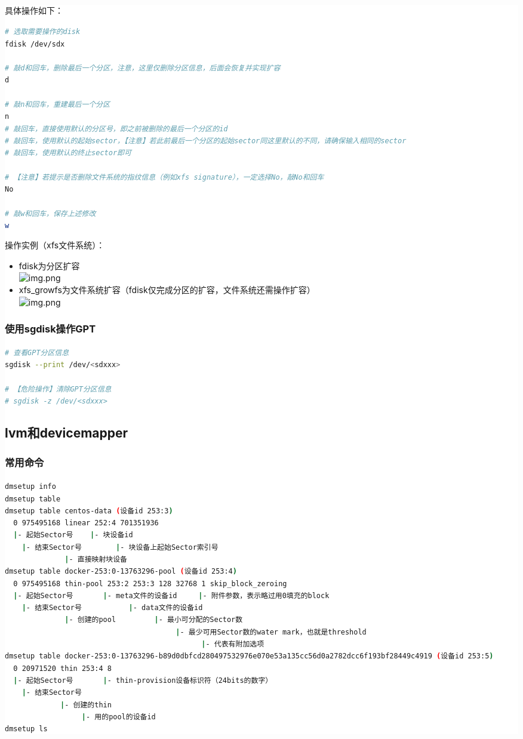 具体操作如下：
```bash
# 选取需要操作的disk
fdisk /dev/sdx

# 敲d和回车，删除最后一个分区，注意，这里仅删除分区信息，后面会恢复并实现扩容
d

# 敲n和回车，重建最后一个分区
n
# 敲回车，直接使用默认的分区号，即之前被删除的最后一个分区的id
# 敲回车，使用默认的起始sector，【注意】若此前最后一个分区的起始sector同这里默认的不同，请确保输入相同的sector
# 敲回车，使用默认的终止sector即可

# 【注意】若提示是否删除文件系统的指纹信息（例如xfs signature），一定选择No，敲No和回车
No

# 敲w和回车，保存上述修改
w
```

操作实例（xfs文件系统）：
* fdisk为分区扩容<br>
  ![img.png](../images/fdisk-extend-partition.png)
* xfs_growfs为文件系统扩容（fdisk仅完成分区的扩容，文件系统还需操作扩容）<br>
  ![img.png](../images/xfs_growfs.png)

### 使用sgdisk操作GPT
```bash
# 查看GPT分区信息
sgdisk --print /dev/<sdxxx>

# 【危险操作】清除GPT分区信息
# sgdisk -z /dev/<sdxxx>
```


## lvm和devicemapper

### 常用命令
```bash
dmsetup info
dmsetup table
dmsetup table centos-data (设备id 253:3)
  0 975495168 linear 252:4 701351936
  |- 起始Sector号    |- 块设备id
    |- 结束Sector号        |- 块设备上起始Sector索引号
              |- 直接映射块设备
dmsetup table docker-253:0-13763296-pool (设备id 253:4)
  0 975495168 thin-pool 253:2 253:3 128 32768 1 skip_block_zeroing
  |- 起始Sector号       |- meta文件的设备id     |- 附件参数，表示略过用0填充的block
    |- 结束Sector号           |- data文件的设备id
              |- 创建的pool         |- 最小可分配的Sector数
                                        |- 最少可用Sector数的water mark，也就是threshold
                                              |- 代表有附加选项
dmsetup table docker-253:0-13763296-b89d0dbfcd280497532976e070e53a135cc56d0a2782dcc6f193bf28449c4919 (设备id 253:5)
  0 20971520 thin 253:4 8
  |- 起始Sector号       |- thin-provision设备标识符（24bits的数字）
    |- 结束Sector号
             |- 创建的thin
                  |- 用的pool的设备id
dmsetup ls
```